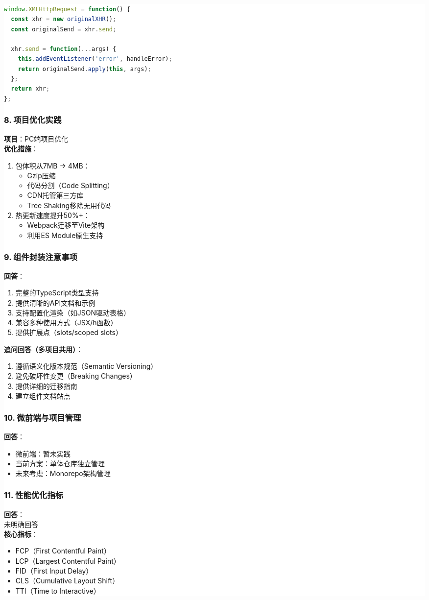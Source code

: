 ```javascript
window.XMLHttpRequest = function() {
  const xhr = new originalXHR();
  const originalSend = xhr.send;
  
  xhr.send = function(...args) {
    this.addEventListener('error', handleError);
    return originalSend.apply(this, args);
  };
  return xhr;
};
```

### 8. 项目优化实践
**项目**：PC端项目优化  
**优化措施**：
1. 包体积从7MB → 4MB：
   - Gzip压缩
   - 代码分割（Code Splitting）
   - CDN托管第三方库
   - Tree Shaking移除无用代码
2. 热更新速度提升50%+：
   - Webpack迁移至Vite架构
   - 利用ES Module原生支持

### 9. 组件封装注意事项
**回答**：
1. 完整的TypeScript类型支持
2. 提供清晰的API文档和示例
3. 支持配置化渲染（如JSON驱动表格）
4. 兼容多种使用方式（JSX/h函数）
5. 提供扩展点（slots/scoped slots）

**追问回答（多项目共用）**：
1. 遵循语义化版本规范（Semantic Versioning）
2. 避免破坏性变更（Breaking Changes）
3. 提供详细的迁移指南
4. 建立组件文档站点

### 10. 微前端与项目管理
**回答**：
- 微前端：暂未实践
- 当前方案：单体仓库独立管理
- 未来考虑：Monorepo架构管理

### 11. 性能优化指标
**回答**：  
未明确回答  
**核心指标**：
- FCP（First Contentful Paint）
- LCP（Largest Contentful Paint）
- FID（First Input Delay）
- CLS（Cumulative Layout Shift）
- TTI（Time to Interactive）
